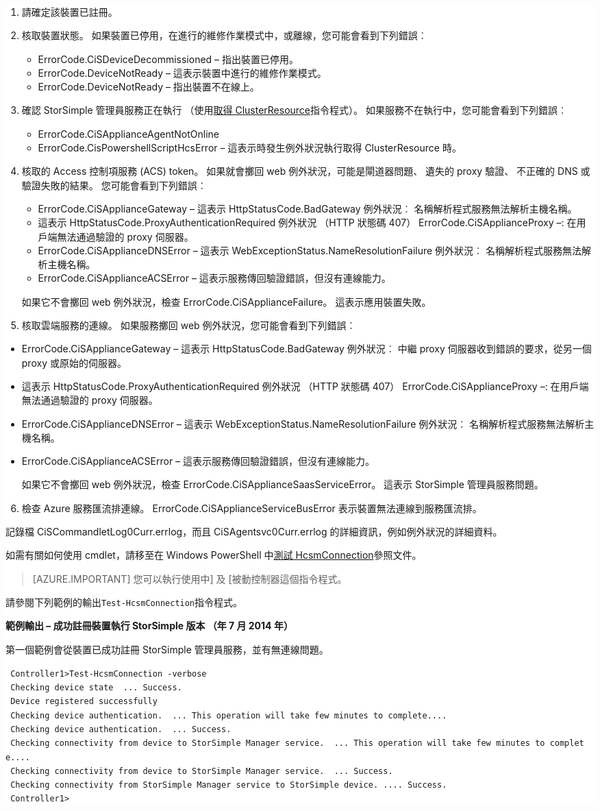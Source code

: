 1. 請確定該裝置已註冊。

2. 核取裝置狀態。 如果裝置已停用，在進行的維修作業模式中，或離線，您可能會看到下列錯誤︰ 

   - ErrorCode.CiSDeviceDecommissioned – 指出裝置已停用。
   - ErrorCode.DeviceNotReady – 這表示裝置中進行的維修作業模式。
   - ErrorCode.DeviceNotReady – 指出裝置不在線上。

3. 確認 StorSimple 管理員服務正在執行 （使用[取得 ClusterResource](https://technet.microsoft.com/library/ee461004.aspx)指令程式）。 如果服務不在執行中，您可能會看到下列錯誤︰

   - ErrorCode.CiSApplianceAgentNotOnline
   - ErrorCode.CisPowershellScriptHcsError – 這表示時發生例外狀況執行取得 ClusterResource 時。

4. 核取的 Access 控制項服務 (ACS) token。 如果就會擲回 web 例外狀況，可能是閘道器問題、 遺失的 proxy 驗證、 不正確的 DNS 或驗證失敗的結果。 您可能會看到下列錯誤︰

   - ErrorCode.CiSApplianceGateway – 這表示 HttpStatusCode.BadGateway 例外狀況︰ 名稱解析程式服務無法解析主機名稱。 
   - 這表示 HttpStatusCode.ProxyAuthenticationRequired 例外狀況 （HTTP 狀態碼 407） ErrorCode.CiSApplianceProxy –: 在用戶端無法通過驗證的 proxy 伺服器。 
   - ErrorCode.CiSApplianceDNSError – 這表示 WebExceptionStatus.NameResolutionFailure 例外狀況︰ 名稱解析程式服務無法解析主機名稱。
   - ErrorCode.CiSApplianceACSError – 這表示服務傳回驗證錯誤，但沒有連線能力。
   
    如果它不會擲回 web 例外狀況，檢查 ErrorCode.CiSApplianceFailure。 這表示應用裝置失敗。

5. 核取雲端服務的連線。 如果服務擲回 web 例外狀況，您可能會看到下列錯誤︰

  - ErrorCode.CiSApplianceGateway – 這表示 HttpStatusCode.BadGateway 例外狀況︰ 中繼 proxy 伺服器收到錯誤的要求，從另一個 proxy 或原始的伺服器。
  - 這表示 HttpStatusCode.ProxyAuthenticationRequired 例外狀況 （HTTP 狀態碼 407） ErrorCode.CiSApplianceProxy –: 在用戶端無法通過驗證的 proxy 伺服器。 
  - ErrorCode.CiSApplianceDNSError – 這表示 WebExceptionStatus.NameResolutionFailure 例外狀況︰ 名稱解析程式服務無法解析主機名稱。
  - ErrorCode.CiSApplianceACSError – 這表示服務傳回驗證錯誤，但沒有連線能力。
  
    如果它不會擲回 web 例外狀況，檢查 ErrorCode.CiSApplianceSaasServiceError。 這表示 StorSimple 管理員服務問題。
 
6. 檢查 Azure 服務匯流排連線。 ErrorCode.CiSApplianceServiceBusError 表示裝置無法連線到服務匯流排。
 
記錄檔 CiSCommandletLog0Curr.errlog，而且 CiSAgentsvc0Curr.errlog 的詳細資訊，例如例外狀況的詳細資料。 

如需有關如何使用 cmdlet，請移至在 Windows PowerShell 中[測試 HcsmConnection](https://technet.microsoft.com/library/dn715782.aspx)參照文件。

> [AZURE.IMPORTANT] 您可以執行使用中] 及 [被動控制器這個指令程式。 
 
請參閱下列範例的輸出`Test-HcsmConnection`指令程式。 

**範例輸出 – 成功註冊裝置執行 StorSimple 版本 （年 7 月 2014 年）**

第一個範例會從裝置已成功註冊 StorSimple 管理員服務，並有無連線問題。 

     Controller1>Test-HcsmConnection -verbose
     Checking device state  ... Success.
     Device registered successfully
     Checking device authentication.  ... This operation will take few minutes to complete....
     Checking device authentication.  ... Success.
     Checking connectivity from device to StorSimple Manager service.  ... This operation will take few minutes to complete....
     Checking connectivity from device to StorSimple Manager service.  ... Success.
     Checking connectivity from StorSimple Manager service to StorSimple device. .... Success.
     Controller1>


[1]: https://technet.microsoft.com/library/dd379547(v=ws.10).aspx
[2]: https://technet.microsoft.com/library/dd392266(v=ws.10).aspx 